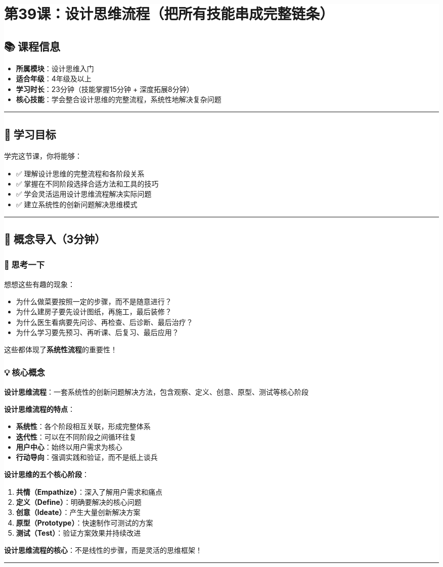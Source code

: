 # 第39课：设计思维流程（把所有技能串成完整链条）

## 📚 课程信息
- **所属模块**：设计思维入门
- **适合年级**：4年级及以上
- **学习时长**：23分钟（技能掌握15分钟 + 深度拓展8分钟）
- **核心技能**：学会整合设计思维的完整流程，系统性地解决复杂问题

---

## 🎯 学习目标

学完这节课，你将能够：
- ✅ 理解设计思维的完整流程和各阶段关系
- ✅ 掌握在不同阶段选择合适方法和工具的技巧
- ✅ 学会灵活运用设计思维流程解决实际问题
- ✅ 建立系统性的创新问题解决思维模式

---

## 📖 概念导入（3分钟）

### 🤔 思考一下

想想这些有趣的现象：
- 为什么做菜要按照一定的步骤，而不是随意进行？
- 为什么建房子要先设计图纸，再施工，最后装修？
- 为什么医生看病要先问诊、再检查、后诊断、最后治疗？
- 为什么学习要先预习、再听课、后复习、最后应用？

这些都体现了**系统性流程**的重要性！

### 💡 核心概念

**设计思维流程**：一套系统性的创新问题解决方法，包含观察、定义、创意、原型、测试等核心阶段

**设计思维流程的特点**：
- **系统性**：各个阶段相互关联，形成完整体系
- **迭代性**：可以在不同阶段之间循环往复
- **用户中心**：始终以用户需求为核心
- **行动导向**：强调实践和验证，而不是纸上谈兵

**设计思维的五个核心阶段**：
1. **共情（Empathize）**：深入了解用户需求和痛点
2. **定义（Define）**：明确要解决的核心问题
3. **创意（Ideate）**：产生大量创新解决方案
4. **原型（Prototype）**：快速制作可测试的方案
5. **测试（Test）**：验证方案效果并持续改进

**设计思维流程的核心**：不是线性的步骤，而是灵活的思维框架！

---